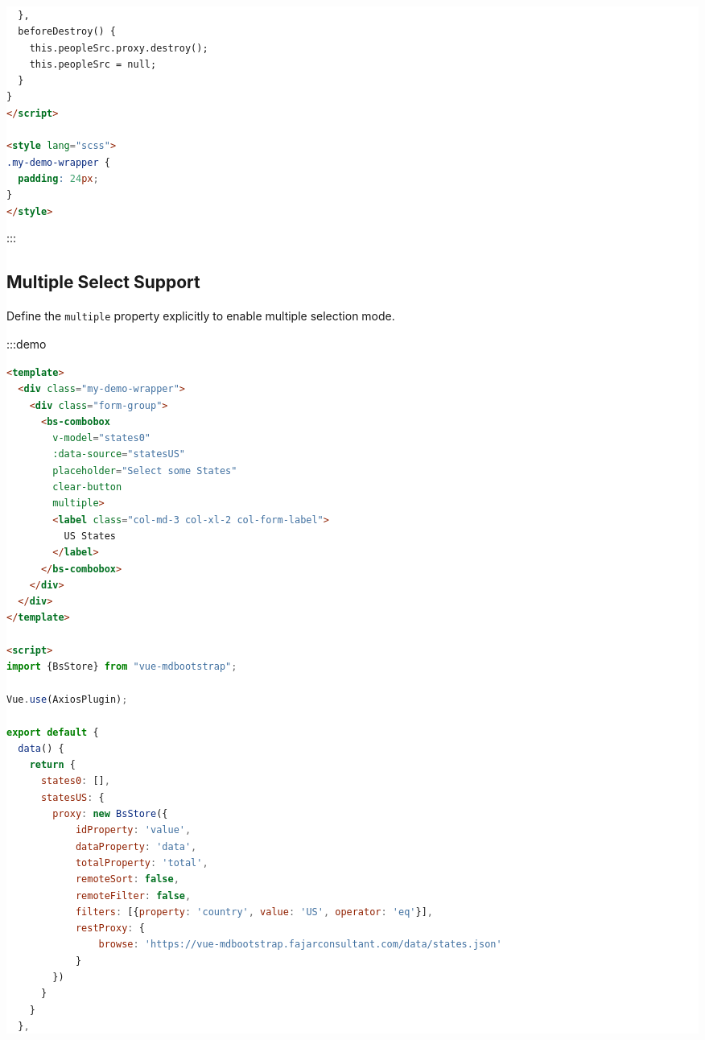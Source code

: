 ```html
  },
  beforeDestroy() {
    this.peopleSrc.proxy.destroy();
    this.peopleSrc = null;
  }
}
</script>

<style lang="scss">
.my-demo-wrapper {
  padding: 24px;
}
</style>
```
:::


## Multiple Select Support

Define the `multiple` property explicitly to enable multiple selection mode.

:::demo
```html
<template>
  <div class="my-demo-wrapper">
    <div class="form-group">
      <bs-combobox 
        v-model="states0" 
        :data-source="statesUS" 
        placeholder="Select some States" 
        clear-button
        multiple>
        <label class="col-md-3 col-xl-2 col-form-label">
          US States
        </label>
      </bs-combobox>
    </div>
  </div>
</template>

<script>
import {BsStore} from "vue-mdbootstrap";

Vue.use(AxiosPlugin);

export default {
  data() {
    return {
      states0: [],
      statesUS: {
        proxy: new BsStore({
            idProperty: 'value',
            dataProperty: 'data',
            totalProperty: 'total',
            remoteSort: false,
            remoteFilter: false,
            filters: [{property: 'country', value: 'US', operator: 'eq'}],
            restProxy: {
                browse: 'https://vue-mdbootstrap.fajarconsultant.com/data/states.json'
            }
        })
      }
    }
  },
```